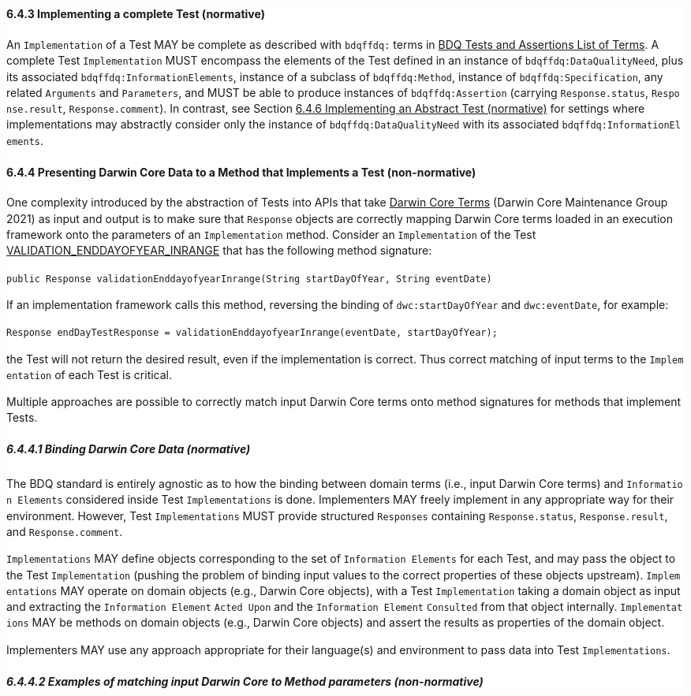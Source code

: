 #### 6.4.3 Implementing a complete Test (normative)

An `Implementation` of a Test MAY be complete as described with `bdqffdq:` terms in [BDQ Tests and Assertions List of Terms](../../list/bdqtest/index.md). A complete Test `Implementation` MUST encompass the elements of the Test defined in an instance of `bdqffdq:DataQualityNeed`, plus its associated `bdqffdq:InformationElements`, instance of a subclass of `bdqffdq:Method`, instance of `bdqffdq:Specification`, any related `Arguments` and `Parameters`, and MUST be able to produce instances of `bdqffdq:Assertion` (carrying `Response.status`, `Response.result`, `Response.comment`). In contrast, see Section [6.4.6 Implementing an Abstract Test (normative)](#646-implementing-an-abstract-test-normative) for settings where implementations may abstractly consider only the instance of `bdqffdq:DataQualityNeed` with its associated `bdqffdq:InformationElements`.

#### 6.4.4 Presenting Darwin Core Data to a Method that Implements a Test (non-normative)

One complexity introduced by the abstraction of Tests into APIs that take [Darwin Core Terms](https://dwc.tdwg.org/list/) (Darwin Core Maintenance Group 2021) as input and output is to make sure that `Response` objects are correctly mapping Darwin Core terms loaded in an execution framework onto the parameters of an `Implementation` method. Consider an `Implementation` of the Test [VALIDATION_ENDDAYOFYEAR_INRANGE](../../terms/bdqtest/index.md#VALIDATION_ENDDAYOFYEAR_INRANGE) that has the following method signature: 

    public Response validationEnddayofyearInrange(String startDayOfYear, String eventDate) 

If an implementation framework calls this method, reversing the binding of `dwc:startDayOfYear` and `dwc:eventDate`, for example: 

    Response endDayTestResponse = validationEnddayofyearInrange(eventDate, startDayOfYear);

the Test will not return the desired result, even if the implementation is correct. Thus correct matching of input terms to the `Implementation` of each Test is critical. 

Multiple approaches are possible to correctly match input Darwin Core terms onto method signatures for methods that implement Tests. 

##### 6.4.4.1 Binding Darwin Core Data (normative) 

The BDQ standard is entirely agnostic as to how the binding between domain terms (i.e., input Darwin Core terms) and `Information Elements` considered inside Test `Implementations` is done. Implementers MAY freely implement in any appropriate way for their environment. However, Test `Implementations` MUST provide structured `Responses` containing `Response.status`, `Response.result`, and `Response.comment`.

`Implementations` MAY define objects corresponding to the set of `Information Elements` for each Test, and may pass the object to the Test `Implementation` (pushing the problem of binding input values to the correct properties of these objects upstream). `Implementations` MAY operate on domain objects (e.g., Darwin Core objects), with a Test `Implementation` taking a domain object as input and extracting the `Information Element` `Acted Upon` and the `Information Element` `Consulted` from that object internally. `Implementations` MAY be methods on domain objects (e.g., Darwin Core objects) and assert the results as properties of the domain object.

Implementers MAY use any approach appropriate for their language(s) and environment to pass data into Test `Implementations`.

##### 6.4.4.2 Examples of matching input Darwin Core to Method parameters (non-normative) 
